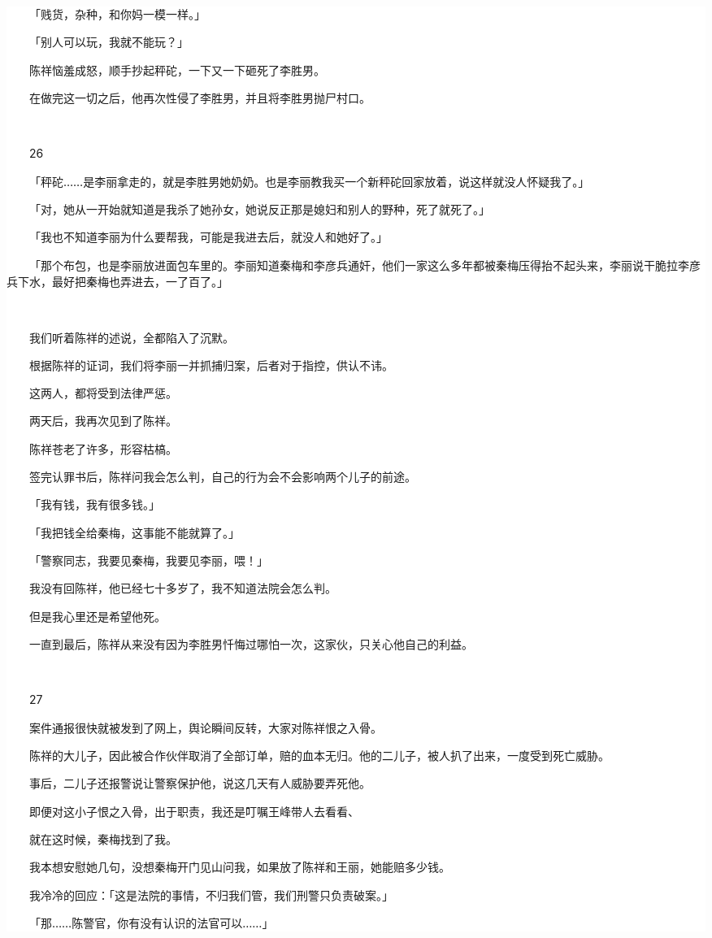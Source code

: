 &emsp;&emsp;「贱货，杂种，和你妈一模一样。」  
  
&emsp;&emsp;「别人可以玩，我就不能玩？」  
  
&emsp;&emsp;陈祥恼羞成怒，顺手抄起秤砣，一下又一下砸死了李胜男。  
  
&emsp;&emsp;在做完这一切之后，他再次性侵了李胜男，并且将李胜男抛尸村口。  
  
&emsp;&emsp;   
  
&emsp;&emsp;26  
  
&emsp;&emsp;「秤砣……是李丽拿走的，就是李胜男她奶奶。也是李丽教我买一个新秤砣回家放着，说这样就没人怀疑我了。」  
  
&emsp;&emsp;「对，她从一开始就知道是我杀了她孙女，她说反正那是媳妇和别人的野种，死了就死了。」  
  
&emsp;&emsp;「我也不知道李丽为什么要帮我，可能是我进去后，就没人和她好了。」  
  
&emsp;&emsp;「那个布包，也是李丽放进面包车里的。李丽知道秦梅和李彦兵通奸，他们一家这么多年都被秦梅压得抬不起头来，李丽说干脆拉李彦兵下水，最好把秦梅也弄进去，一了百了。」  
  
&emsp;&emsp;   
  
&emsp;&emsp;我们听着陈祥的述说，全都陷入了沉默。  
  
&emsp;&emsp;根据陈祥的证词，我们将李丽一并抓捕归案，后者对于指控，供认不讳。  
  
&emsp;&emsp;这两人，都将受到法律严惩。  
  
&emsp;&emsp;两天后，我再次见到了陈祥。  
  
&emsp;&emsp;陈祥苍老了许多，形容枯槁。  
  
&emsp;&emsp;签完认罪书后，陈祥问我会怎么判，自己的行为会不会影响两个儿子的前途。  
  
&emsp;&emsp;「我有钱，我有很多钱。」  
  
&emsp;&emsp;「我把钱全给秦梅，这事能不能就算了。」  
  
&emsp;&emsp;「警察同志，我要见秦梅，我要见李丽，喂！」  
  
&emsp;&emsp;我没有回陈祥，他已经七十多岁了，我不知道法院会怎么判。  
  
&emsp;&emsp;但是我心里还是希望他死。  
  
&emsp;&emsp;一直到最后，陈祥从来没有因为李胜男忏悔过哪怕一次，这家伙，只关心他自己的利益。  
  
&emsp;&emsp;   
  
&emsp;&emsp;27  
  
&emsp;&emsp;案件通报很快就被发到了网上，舆论瞬间反转，大家对陈祥恨之入骨。  
  
&emsp;&emsp;陈祥的大儿子，因此被合作伙伴取消了全部订单，赔的血本无归。他的二儿子，被人扒了出来，一度受到死亡威胁。  
  
&emsp;&emsp;事后，二儿子还报警说让警察保护他，说这几天有人威胁要弄死他。  
  
&emsp;&emsp;即便对这小子恨之入骨，出于职责，我还是叮嘱王峰带人去看看、  
  
&emsp;&emsp;就在这时候，秦梅找到了我。  
  
&emsp;&emsp;我本想安慰她几句，没想秦梅开门见山问我，如果放了陈祥和王丽，她能赔多少钱。  
  
&emsp;&emsp;我冷冷的回应：「这是法院的事情，不归我们管，我们刑警只负责破案。」  
  
&emsp;&emsp;「那……陈警官，你有没有认识的法官可以……」  
  